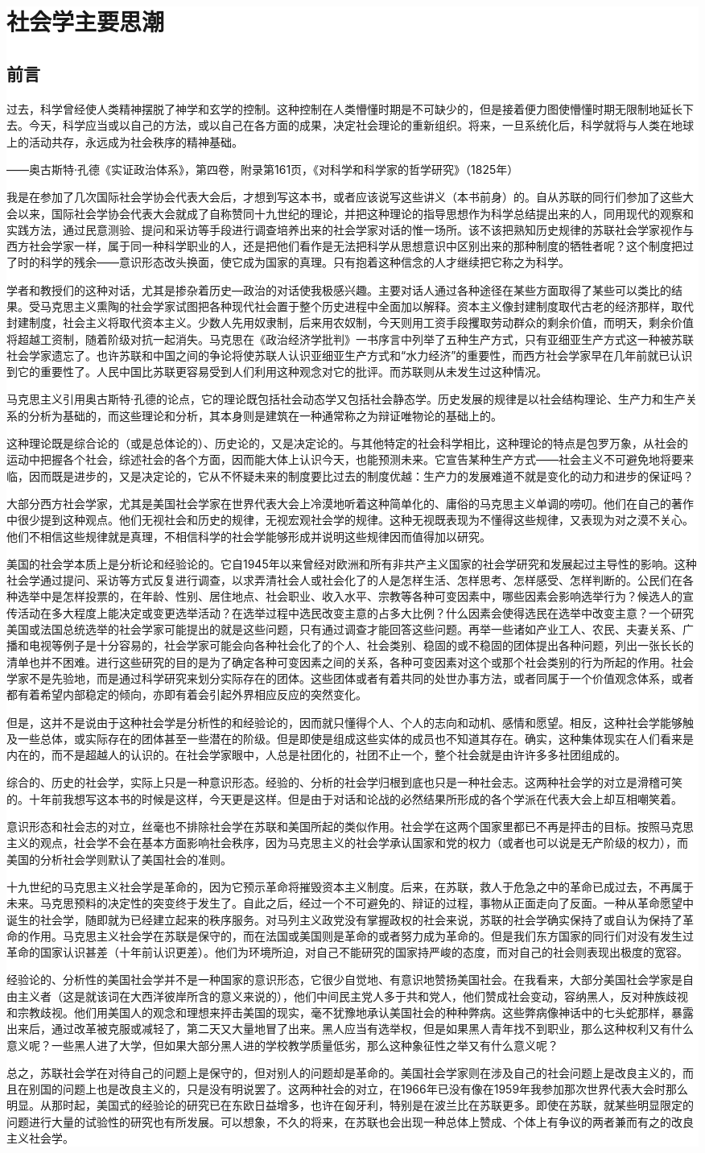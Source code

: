 # 社会学主要思潮

## 前言

过去，科学曾经使人类精神摆脱了神学和玄学的控制。这种控制在人类懵懂时期是不可缺少的，但是接着便力图使懵懂时期无限制地延长下去。今天，科学应当或以自己的方法，或以自己在各方面的成果，决定社会理论的重新组织。将来，一旦系统化后，科学就将与人类在地球上的活动共存，永远成为社会秩序的精神基础。

——奥古斯特·孔德《实证政治体系》，第四卷，附录第161页，《对科学和科学家的哲学研究》（1825年）

我是在参加了几次国际社会学协会代表大会后，才想到写这本书，或者应该说写这些讲义（本书前身）的。自从苏联的同行们参加了这些大会以来，国际社会学协会代表大会就成了自称赞同十九世纪的理论，并把这种理论的指导思想作为科学总结提出来的人，同用现代的观察和实践方法，通过民意测验、提问和采访等手段进行调查培养出来的社会学家对话的惟一场所。该不该把熟知历史规律的苏联社会学家视作与西方社会学家一样，属于同一种科学职业的人，还是把他们看作是无法把科学从思想意识中区别出来的那种制度的牺牲者呢？这个制度把过了时的科学的残余——意识形态改头换面，使它成为国家的真理。只有抱着这种信念的人才继续把它称之为科学。

学者和教授们的这种对话，尤其是掺杂着历史—政治的对话使我极感兴趣。主要对话人通过各种途径在某些方面取得了某些可以类比的结果。受马克思主义熏陶的社会学家试图把各种现代社会置于整个历史进程中全面加以解释。资本主义像封建制度取代古老的经济那样，取代封建制度，社会主义将取代资本主义。少数人先用奴隶制，后来用农奴制，今天则用工资手段攫取劳动群众的剩余价值，而明天，剩余价值将超越工资制，随着阶级对抗一起消失。马克思在《政治经济学批判》一书序言中列举了五种生产方式，只有亚细亚生产方式这一种被苏联社会学家遗忘了。也许苏联和中国之间的争论将使苏联人认识亚细亚生产方式和“水力经济”的重要性，而西方社会学家早在几年前就已认识到它的重要性了。人民中国比苏联更容易受到人们利用这种观念对它的批评。而苏联则从未发生过这种情况。

马克思主义引用奥古斯特·孔德的论点，它的理论既包括社会动态学又包括社会静态学。历史发展的规律是以社会结构理论、生产力和生产关系的分析为基础的，而这些理论和分析，其本身则是建筑在一种通常称之为辩证唯物论的基础上的。

这种理论既是综合论的（或是总体论的）、历史论的，又是决定论的。与其他特定的社会科学相比，这种理论的特点是包罗万象，从社会的运动中把握各个社会，综述社会的各个方面，因而能大体上认识今天，也能预测未来。它宣告某种生产方式——社会主义不可避免地将要来临，因而既是进步的，又是决定论的，它从不怀疑未来的制度要比过去的制度优越：生产力的发展难道不就是变化的动力和进步的保证吗？

大部分西方社会学家，尤其是美国社会学家在世界代表大会上冷漠地听着这种简单化的、庸俗的马克思主义单调的唠叨。他们在自己的著作中很少提到这种观点。他们无视社会和历史的规律，无视宏观社会学的规律。这种无视既表现为不懂得这些规律，又表现为对之漠不关心。他们不相信这些规律就是真理，不相信科学的社会学能够形成并说明这些规律因而值得加以研究。

美国的社会学本质上是分析论和经验论的。它自1945年以来曾经对欧洲和所有非共产主义国家的社会学研究和发展起过主导性的影响。这种社会学通过提问、采访等方式反复进行调查，以求弄清社会人或社会化了的人是怎样生活、怎样思考、怎样感受、怎样判断的。公民们在各种选举中是怎样投票的，在年龄、性别、居住地点、社会职业、收入水平、宗教等各种可变因素中，哪些因素会影响选举行为？候选人的宣传活动在多大程度上能决定或变更选举活动？在选举过程中选民改变主意的占多大比例？什么因素会使得选民在选举中改变主意？一个研究美国或法国总统选举的社会学家可能提出的就是这些问题，只有通过调查才能回答这些问题。再举一些诸如产业工人、农民、夫妻关系、广播和电视等例子是十分容易的，社会学家可能会向各种社会化了的个人、社会类别、稳固的或不稳固的团体提出各种问题，列出一张长长的清单也并不困难。进行这些研究的目的是为了确定各种可变因素之间的关系，各种可变因素对这个或那个社会类别的行为所起的作用。社会学家不是先验地，而是通过科学研究来划分实际存在的团体。这些团体或者有着共同的处世办事方法，或者同属于一个价值观念体系，或者都有着希望内部稳定的倾向，亦即有着会引起外界相应反应的突然变化。

但是，这并不是说由于这种社会学是分析性的和经验论的，因而就只懂得个人、个人的志向和动机、感情和愿望。相反，这种社会学能够触及一些总体，或实际存在的团体甚至一些潜在的阶级。但是即使是组成这些实体的成员也不知道其存在。确实，这种集体现实在人们看来是内在的，而不是超越人的认识的。在社会学家眼中，人总是社团化的，社团不止一个，整个社会就是由许许多多社团组成的。

综合的、历史的社会学，实际上只是一种意识形态。经验的、分析的社会学归根到底也只是一种社会志。这两种社会学的对立是滑稽可笑的。十年前我想写这本书的时候是这样，今天更是这样。但是由于对话和论战的必然结果所形成的各个学派在代表大会上却互相嘲笑着。

意识形态和社会志的对立，丝毫也不排除社会学在苏联和美国所起的类似作用。社会学在这两个国家里都已不再是抨击的目标。按照马克思主义的观点，社会学不会在基本方面影响社会秩序，因为马克思主义的社会学承认国家和党的权力（或者也可以说是无产阶级的权力），而美国的分析社会学则默认了美国社会的准则。

十九世纪的马克思主义社会学是革命的，因为它预示革命将摧毁资本主义制度。后来，在苏联，救人于危急之中的革命已成过去，不再属于未来。马克思预料的决定性的突变终于发生了。自此之后，经过一个不可避免的、辩证的过程，事物从正面走向了反面。一种从革命愿望中诞生的社会学，随即就为已经建立起来的秩序服务。对马列主义政党没有掌握政权的社会来说，苏联的社会学确实保持了或自认为保持了革命的作用。马克思主义社会学在苏联是保守的，而在法国或美国则是革命的或者努力成为革命的。但是我们东方国家的同行们对没有发生过革命的国家认识甚差（十年前认识更差）。他们为环境所迫，对自己不能研究的国家持严峻的态度，而对自己的社会则表现出极度的宽容。

经验论的、分析性的美国社会学并不是一种国家的意识形态，它很少自觉地、有意识地赞扬美国社会。在我看来，大部分美国社会学家是自由主义者（这是就该词在大西洋彼岸所含的意义来说的），他们中间民主党人多于共和党人，他们赞成社会变动，容纳黑人，反对种族歧视和宗教歧视。他们用美国人的观念和理想来抨击美国的现实，毫不犹豫地承认美国社会的种种弊病。这些弊病像神话中的七头蛇那样，暴露出来后，通过改革被克服或减轻了，第二天又大量地冒了出来。黑人应当有选举权，但是如果黑人青年找不到职业，那么这种权利又有什么意义呢？一些黑人进了大学，但如果大部分黑人进的学校教学质量低劣，那么这种象征性之举又有什么意义呢？

总之，苏联社会学在对待自己的问题上是保守的，但对别人的问题却是革命的。美国社会学家则在涉及自己的社会问题上是改良主义的，而且在别国的问题上也是改良主义的，只是没有明说罢了。这两种社会的对立，在1966年已没有像在1959年我参加那次世界代表大会时那么明显。从那时起，美国式的经验论的研究已在东欧日益增多，也许在匈牙利，特别是在波兰比在苏联更多。即使在苏联，就某些明显限定的问题进行大量的试验性的研究也有所发展。可以想象，不久的将来，在苏联也会出现一种总体上赞成、个体上有争议的两者兼而有之的改良主义社会学。
